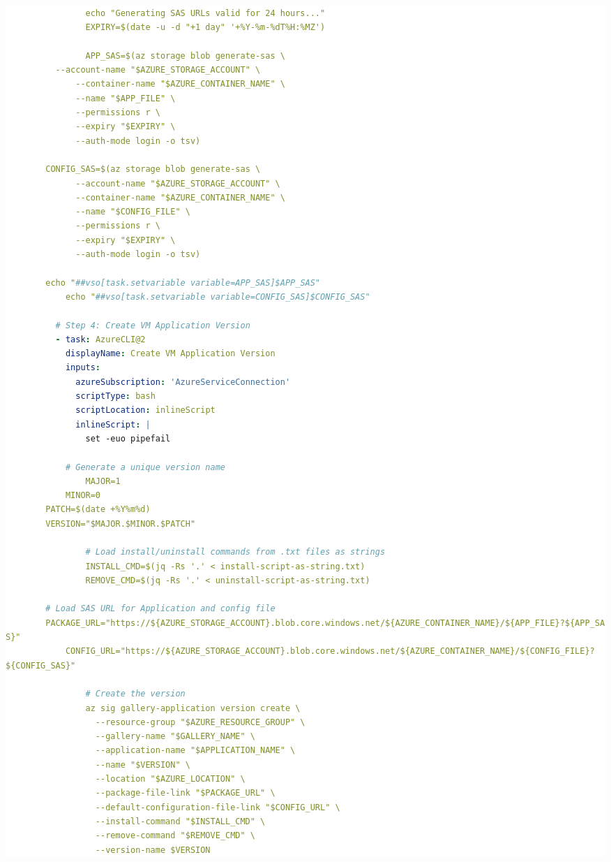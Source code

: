 ```yaml
                echo "Generating SAS URLs valid for 24 hours..."
                EXPIRY=$(date -u -d "+1 day" '+%Y-%m-%dT%H:%MZ')

                APP_SAS=$(az storage blob generate-sas \
		  --account-name "$AZURE_STORAGE_ACCOUNT" \
	          --container-name "$AZURE_CONTAINER_NAME" \
	          --name "$APP_FILE" \
	          --permissions r \
	          --expiry "$EXPIRY" \
	          --auth-mode login -o tsv)
	
		CONFIG_SAS=$(az storage blob generate-sas \
	          --account-name "$AZURE_STORAGE_ACCOUNT" \
	          --container-name "$AZURE_CONTAINER_NAME" \
	          --name "$CONFIG_FILE" \
	          --permissions r \
	          --expiry "$EXPIRY" \
	          --auth-mode login -o tsv)

		echo "##vso[task.setvariable variable=APP_SAS]$APP_SAS"
	        echo "##vso[task.setvariable variable=CONFIG_SAS]$CONFIG_SAS"

          # Step 4: Create VM Application Version
          - task: AzureCLI@2
            displayName: Create VM Application Version
            inputs:
              azureSubscription: 'AzureServiceConnection'
              scriptType: bash
              scriptLocation: inlineScript
              inlineScript: |
                set -euo pipefail

	       	# Generate a unique version name
                MAJOR=1
      		MINOR=0
		PATCH=$(date +%Y%m%d)
		VERSION="$MAJOR.$MINOR.$PATCH"

                # Load install/uninstall commands from .txt files as strings
                INSTALL_CMD=$(jq -Rs '.' < install-script-as-string.txt)
                REMOVE_CMD=$(jq -Rs '.' < uninstall-script-as-string.txt)

		# Load SAS URL for Application and config file
		PACKAGE_URL="https://${AZURE_STORAGE_ACCOUNT}.blob.core.windows.net/${AZURE_CONTAINER_NAME}/${APP_FILE}?${APP_SAS}"
          	CONFIG_URL="https://${AZURE_STORAGE_ACCOUNT}.blob.core.windows.net/${AZURE_CONTAINER_NAME}/${CONFIG_FILE}?${CONFIG_SAS}"

                # Create the version
                az sig gallery-application version create \
                  --resource-group "$AZURE_RESOURCE_GROUP" \
                  --gallery-name "$GALLERY_NAME" \
                  --application-name "$APPLICATION_NAME" \
                  --name "$VERSION" \
                  --location "$AZURE_LOCATION" \
                  --package-file-link "$PACKAGE_URL" \
                  --default-configuration-file-link "$CONFIG_URL" \
                  --install-command "$INSTALL_CMD" \
                  --remove-command "$REMOVE_CMD" \
                  --version-name $VERSION
```

